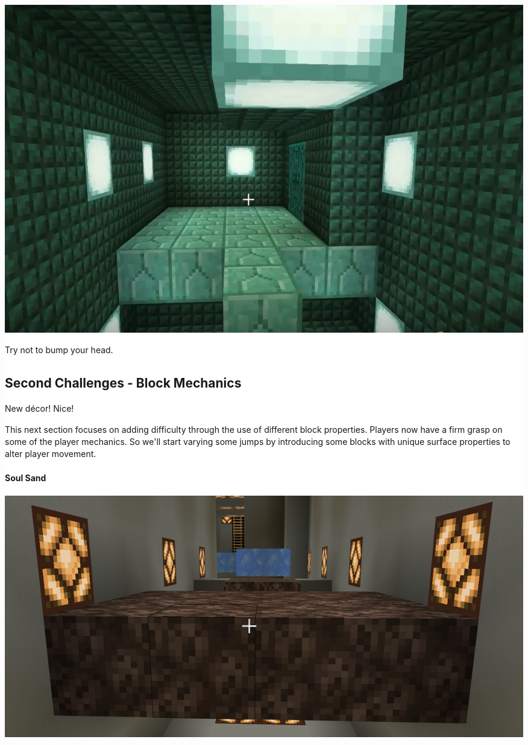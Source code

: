 ![The sample parkour map's head hitters](Media/Parkour/10ParkourHeadHitters.png)

Try not to bump your head.

## Second Challenges - Block Mechanics

New décor! Nice!

This next section focuses on adding difficulty through the use of
different block properties. Players now have a firm grasp on some of the player mechanics. So we'll start varying some jumps by introducing some blocks with unique surface properties to alter player movement.

#### Soul Sand

![The sample parkour map's soul sand challenge](Media/Parkour/11ParkourSoulSand.png)
